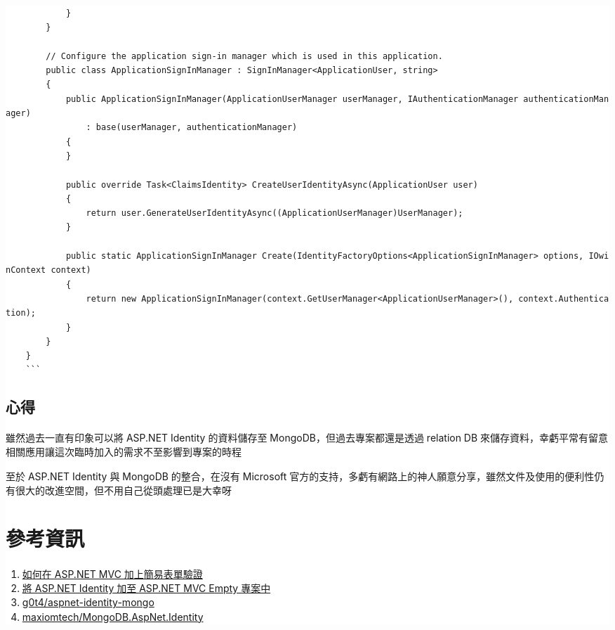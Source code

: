                 }
            }

            // Configure the application sign-in manager which is used in this application.
            public class ApplicationSignInManager : SignInManager<ApplicationUser, string>
            {
                public ApplicationSignInManager(ApplicationUserManager userManager, IAuthenticationManager authenticationManager)
                    : base(userManager, authenticationManager)
                {
                }

                public override Task<ClaimsIdentity> CreateUserIdentityAsync(ApplicationUser user)
                {
                    return user.GenerateUserIdentityAsync((ApplicationUserManager)UserManager);
                }

                public static ApplicationSignInManager Create(IdentityFactoryOptions<ApplicationSignInManager> options, IOwinContext context)
                {
                    return new ApplicationSignInManager(context.GetUserManager<ApplicationUserManager>(), context.Authentication);
                }
            }
        }
        ``` 
## 心得
雖然過去一直有印象可以將 ASP.NET Identity 的資料儲存至 MongoDB，但過去專案都還是透過 relation DB 來儲存資料，幸虧平常有留意相關應用讓這次臨時加入的需求不至影響到專案的時程

至於 ASP.NET Identity 與 MongoDB 的整合，在沒有 Microsoft 官方的支持，多虧有網路上的神人願意分享，雖然文件及使用的便利性仍有很大的改進空間，但不用自己從頭處理已是大幸呀

# 參考資訊
1. [如何在 ASP.NET MVC 加上簡易表單驗證](https://blog.yowko.com/2017/03/aspnet-mvc.html)
2. [將 ASP.NET Identity 加至 ASP.NET MVC Empty 專案中](https://blog.yowko.com/2017/11/add-aspnet-identity-empty-project.html)
3. [g0t4/aspnet-identity-mongo](https://github.com/g0t4/aspnet-identity-mongo/tree/AspNet.Identity.MongoDB)
4. [maxiomtech/MongoDB.AspNet.Identity](https://github.com/maxiomtech/MongoDB.AspNet.Identity)